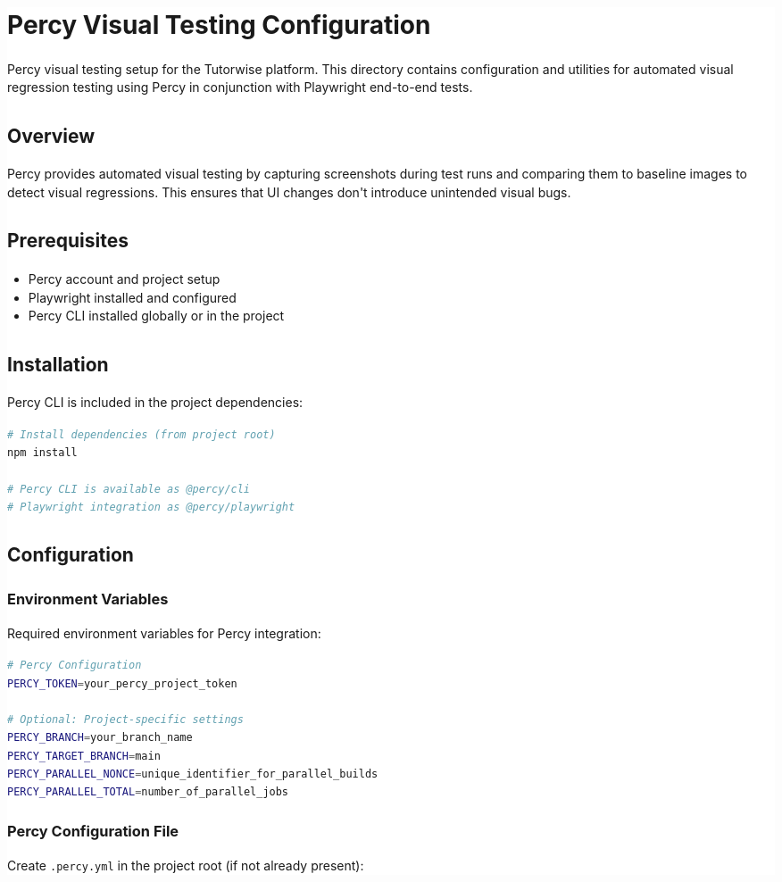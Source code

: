 # Percy Visual Testing Configuration

Percy visual testing setup for the Tutorwise platform. This directory contains configuration and utilities for automated visual regression testing using Percy in conjunction with Playwright end-to-end tests.

## Overview

Percy provides automated visual testing by capturing screenshots during test runs and comparing them to baseline images to detect visual regressions. This ensures that UI changes don't introduce unintended visual bugs.

## Prerequisites

- Percy account and project setup
- Playwright installed and configured
- Percy CLI installed globally or in the project

## Installation

Percy CLI is included in the project dependencies:

```bash
# Install dependencies (from project root)
npm install

# Percy CLI is available as @percy/cli
# Playwright integration as @percy/playwright
```

## Configuration

### Environment Variables

Required environment variables for Percy integration:

```bash
# Percy Configuration
PERCY_TOKEN=your_percy_project_token

# Optional: Project-specific settings
PERCY_BRANCH=your_branch_name
PERCY_TARGET_BRANCH=main
PERCY_PARALLEL_NONCE=unique_identifier_for_parallel_builds
PERCY_PARALLEL_TOTAL=number_of_parallel_jobs
```

### Percy Configuration File

Create `.percy.yml` in the project root (if not already present):
